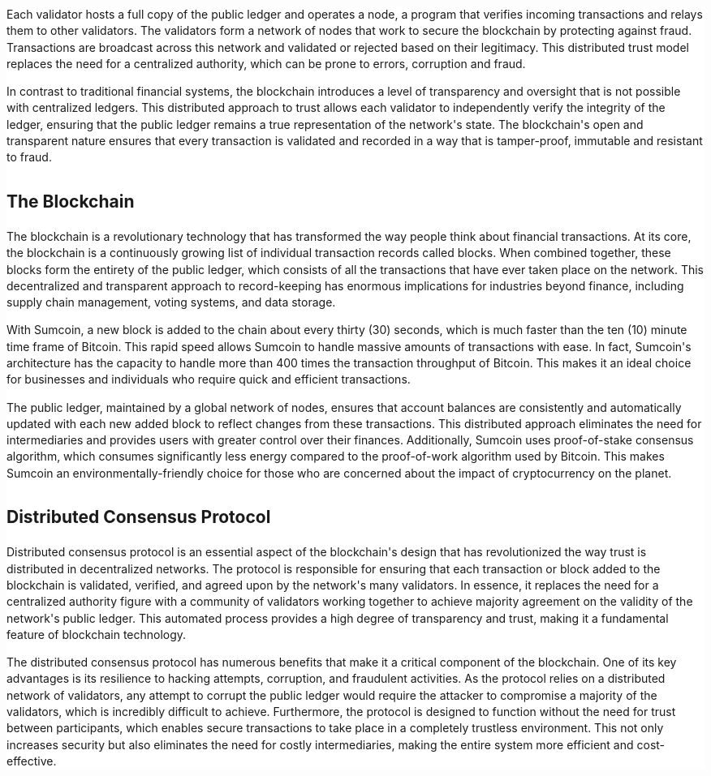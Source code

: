 Each validator hosts a full copy of the public ledger and operates a node, a program that verifies incoming transactions and relays them to other validators. The validators form a network of nodes that work to secure the blockchain by protecting against fraud. Transactions are broadcast across this network and validated or rejected based on their legitimacy. This distributed trust model replaces the need for a centralized authority, which can be prone to errors, corruption and fraud.

In contrast to traditional financial systems, the blockchain introduces a level of transparency and oversight that is not possible with centralized ledgers. This distributed approach to trust allows each validator to independently verify the integrity of the ledger, ensuring that the public ledger remains a true representation of the network's state. The blockchain's open and transparent nature ensures that every transaction is validated and recorded in a way that is tamper-proof, immutable and resistant to fraud.

## The Blockchain

The blockchain is a revolutionary technology that has transformed the way people think about financial transactions. At its core, the blockchain is a continuously growing list of individual transaction records called blocks. When combined together, these blocks form the entirety of the public ledger, which consists of all the transactions that have ever taken place on the network. This decentralized and transparent approach to record-keeping has enormous implications for industries beyond finance, including supply chain management, voting systems, and data storage.

With Sumcoin, a new block is added to the chain about every thirty (30) seconds, which is much faster than the ten (10) minute time frame of Bitcoin. This rapid speed allows Sumcoin to handle massive amounts of transactions with ease. In fact, Sumcoin's architecture has the capacity to handle more than 400 times the transaction throughput of Bitcoin. This makes it an ideal choice for businesses and individuals who require quick and efficient transactions.

The public ledger, maintained by a global network of nodes, ensures that account balances are consistently and automatically updated with each new added block to reflect changes from these transactions. This distributed approach eliminates the need for intermediaries and provides users with greater control over their finances. Additionally, Sumcoin uses proof-of-stake consensus algorithm, which consumes significantly less energy compared to the proof-of-work algorithm used by Bitcoin. This makes Sumcoin an environmentally-friendly choice for those who are concerned about the impact of cryptocurrency on the planet.

## Distributed Consensus Protocol

Distributed consensus protocol is an essential aspect of the blockchain's design that has revolutionized the way trust is distributed in decentralized networks. The protocol is responsible for ensuring that each transaction or block added to the blockchain is validated, verified, and agreed upon by the network's many validators. In essence, it replaces the need for a centralized authority figure with a community of validators working together to achieve majority agreement on the validity of the network's public ledger. This automated process provides a high degree of transparency and trust, making it a fundamental feature of blockchain technology.

The distributed consensus protocol has numerous benefits that make it a critical component of the blockchain. One of its key advantages is its resilience to hacking attempts, corruption, and fraudulent activities. As the protocol relies on a distributed network of validators, any attempt to corrupt the public ledger would require the attacker to compromise a majority of the validators, which is incredibly difficult to achieve. Furthermore, the protocol is designed to function without the need for trust between participants, which enables secure transactions to take place in a completely trustless environment. This not only increases security but also eliminates the need for costly intermediaries, making the entire system more efficient and cost-effective.
